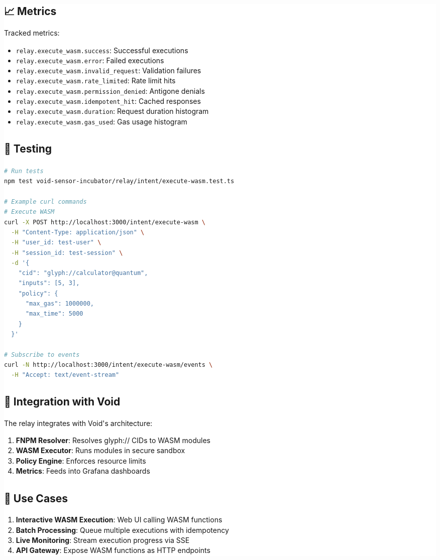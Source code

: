 ## 📈 Metrics

Tracked metrics:
- `relay.execute_wasm.success`: Successful executions
- `relay.execute_wasm.error`: Failed executions
- `relay.execute_wasm.invalid_request`: Validation failures
- `relay.execute_wasm.rate_limited`: Rate limit hits
- `relay.execute_wasm.permission_denied`: Antigone denials
- `relay.execute_wasm.idempotent_hit`: Cached responses
- `relay.execute_wasm.duration`: Request duration histogram
- `relay.execute_wasm.gas_used`: Gas usage histogram

## 🧪 Testing

```bash
# Run tests
npm test void-sensor-incubator/relay/intent/execute-wasm.test.ts

# Example curl commands
# Execute WASM
curl -X POST http://localhost:3000/intent/execute-wasm \
  -H "Content-Type: application/json" \
  -H "user_id: test-user" \
  -H "session_id: test-session" \
  -d '{
    "cid": "glyph://calculator@quantum",
    "inputs": [5, 3],
    "policy": {
      "max_gas": 1000000,
      "max_time": 5000
    }
  }'

# Subscribe to events
curl -N http://localhost:3000/intent/execute-wasm/events \
  -H "Accept: text/event-stream"
```

## 🔄 Integration with Void

The relay integrates with Void's architecture:
1. **FNPM Resolver**: Resolves glyph:// CIDs to WASM modules
2. **WASM Executor**: Runs modules in secure sandbox
3. **Policy Engine**: Enforces resource limits
4. **Metrics**: Feeds into Grafana dashboards

## 🎯 Use Cases

1. **Interactive WASM Execution**: Web UI calling WASM functions
2. **Batch Processing**: Queue multiple executions with idempotency
3. **Live Monitoring**: Stream execution progress via SSE
4. **API Gateway**: Expose WASM functions as HTTP endpoints
